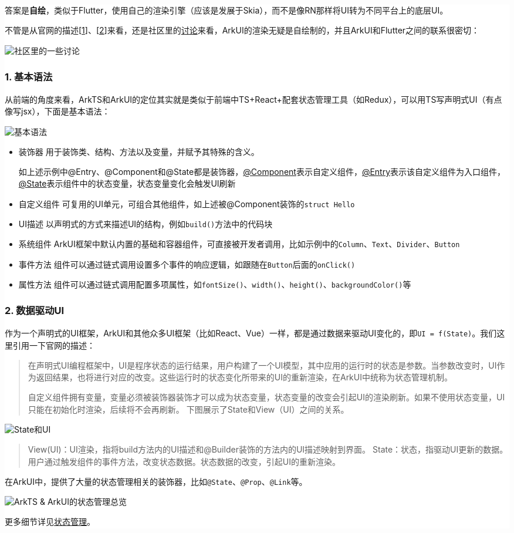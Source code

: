 答案是**自绘**，类似于Flutter，使用自己的渲染引擎（应该是发展于Skia），而不是像RN那样将UI转为不同平台上的底层UI。

不管是从官网的描述[[1](https://developer.huawei.com/consumer/cn/arkui/)]、[[2](https://developer.huawei.com/consumer/cn/doc/harmonyos-guides-V2/arkts-ui-development-overview-0000001438467628-V2)]来看，还是社区里的[讨论](https://juejin.cn/post/7280006531922673719#heading-0)来看，ArkUI的渲染无疑是自绘制的，并且ArkUI和Flutter之间的联系很密切：

![社区里的一些讨论](https://youfindme-1254464911.cos.ap-hongkong.myqcloud.com/blog/harmony_os_getting_started/discuss_of_arkui.png)

### 1. 基本语法

从前端的角度来看，ArkTS和ArkUI的定位其实就是类似于前端中TS+React+配套状态管理工具（如Redux），可以用TS写声明式UI（有点像写jsx），下面是基本语法：

![基本语法](https://youfindme-1254464911.cos.ap-hongkong.myqcloud.com/blog/harmony_os_getting_started/basic_grammar.png)

- 装饰器
  用于装饰类、结构、方法以及变量，并赋予其特殊的含义。
  
  如上述示例中@Entry、@Component和@State都是装饰器，[@Component](https://developer.huawei.com/consumer/cn/doc/harmonyos-guides-V2/arkts-create-custom-components-0000001473537046-V2#section1430055924816)表示自定义组件，[@Entry](https://developer.huawei.com/consumer/cn/doc/harmonyos-guides-V2/arkts-create-custom-components-0000001473537046-V2#section1430055924816)表示该自定义组件为入口组件，[@State](https://developer.huawei.com/consumer/cn/doc/harmonyos-guides-V2/arkts-state-0000001474017162-V2)表示组件中的状态变量，状态变量变化会触发UI刷新
- 自定义组件
  可复用的UI单元，可组合其他组件，如上述被@Component装饰的`struct Hello`
- UI描述
  以声明式的方式来描述UI的结构，例如`build()`方法中的代码块
- 系统组件
  ArkUI框架中默认内置的基础和容器组件，可直接被开发者调用，比如示例中的`Column`、`Text`、`Divider`、`Button`
- 事件方法
  组件可以通过链式调用设置多个事件的响应逻辑，如跟随在`Button`后面的`onClick()`
- 属性方法
  组件可以通过链式调用配置多项属性，如`fontSize()`、`width()`、`height()`、`backgroundColor()`等

### 2. 数据驱动UI

作为一个声明式的UI框架，ArkUI和其他众多UI框架（比如React、Vue）一样，都是通过数据来驱动UI变化的，即`UI = f(State)`。我们这里引用一下官网的描述：

> 在声明式UI编程框架中，UI是程序状态的运行结果，用户构建了一个UI模型，其中应用的运行时的状态是参数。当参数改变时，UI作为返回结果，也将进行对应的改变。这些运行时的状态变化所带来的UI的重新渲染，在ArkUI中统称为状态管理机制。
>
> 自定义组件拥有变量，变量必须被装饰器装饰才可以成为状态变量，状态变量的改变会引起UI的渲染刷新。如果不使用状态变量，UI只能在初始化时渲染，后续将不会再刷新。 下图展示了State和View（UI）之间的关系。

![State和UI](https://youfindme-1254464911.cos.ap-hongkong.myqcloud.com/blog/harmony_os_getting_started/state_and_ui.png)

> View(UI)：UI渲染，指将build方法内的UI描述和@Builder装饰的方法内的UI描述映射到界面。
> State：状态，指驱动UI更新的数据。用户通过触发组件的事件方法，改变状态数据。状态数据的改变，引起UI的重新渲染。

在ArkUI中，提供了大量的状态管理相关的装饰器，比如`@State`、`@Prop`、`@Link`等。

![ArkTS & ArkUI的状态管理总览](https://youfindme-1254464911.cos.ap-hongkong.myqcloud.com/blog/harmony_os_getting_started/overview_of_state.png)

更多细节详见[状态管理](https://developer.huawei.com/consumer/cn/doc/harmonyos-guides-V2/arkts-state-management-0000001524177629-V2)。
